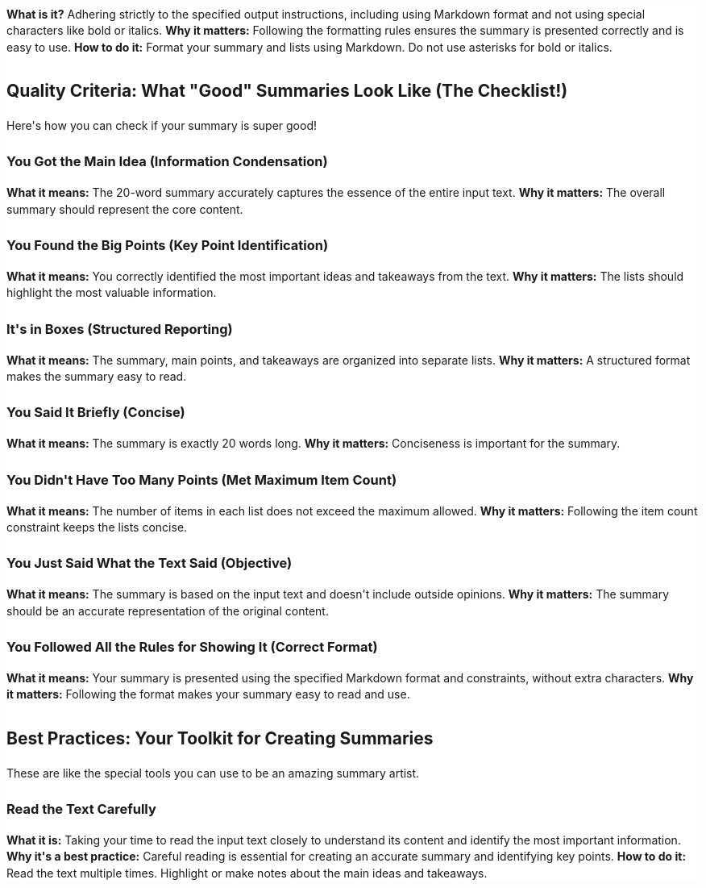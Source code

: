 **What is it?** Adhering strictly to the specified output instructions, including using Markdown format and not using special characters like bold or italics.
**Why it matters:** Following the formatting rules ensures the summary is presented correctly and is easy to use.
**How to do it:** Format your summary and lists using Markdown. Do not use asterisks for bold or italics.

## Quality Criteria: What "Good" Summaries Look Like (The Checklist!)

Here's how you can check if your summary is super good!

### You Got the Main Idea (Information Condensation)
**What it means:** The 20-word summary accurately captures the essence of the entire input text.
**Why it matters:** The overall summary should represent the core content.

### You Found the Big Points (Key Point Identification)
**What it means:** You correctly identified the most important ideas and takeaways from the text.
**Why it matters:** The lists should highlight the most valuable information.

### It's in Boxes (Structured Reporting)
**What it means:** The summary, main points, and takeaways are organized into separate lists.
**Why it matters:** A structured format makes the summary easy to read.

### You Said It Briefly (Concise)
**What it means:** The summary is exactly 20 words long.
**Why it matters:** Conciseness is important for the summary.

### You Didn't Have Too Many Points (Met Maximum Item Count)
**What it means:** The number of items in each list does not exceed the maximum allowed.
**Why it matters:** Following the item count constraint keeps the lists concise.

### You Just Said What the Text Said (Objective)
**What it means:** The summary is based on the input text and doesn't include outside opinions.
**Why it matters:** The summary should be an accurate representation of the original content.

### You Followed All the Rules for Showing It (Correct Format)
**What it means:** Your summary is presented using the specified Markdown format and constraints, without extra characters.
**Why it matters:** Following the format makes your summary easy to read and use.

## Best Practices: Your Toolkit for Creating Summaries

These are like the special tools you can use to be an amazing summary artist.

### Read the Text Carefully
**What it is:** Taking your time to read the input text closely to understand its content and identify the most important information.
**Why it's a best practice:** Careful reading is essential for creating an accurate summary and identifying key points.
**How to do it:** Read the text multiple times. Highlight or make notes about the main ideas and takeaways.
